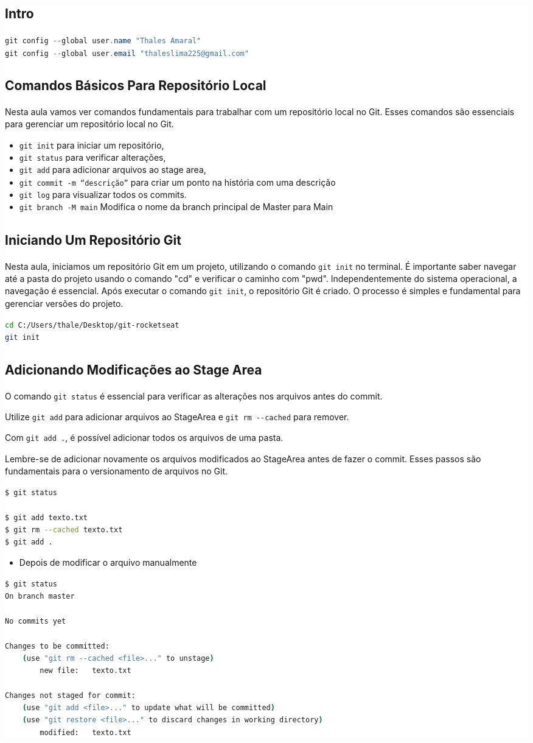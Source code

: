 ## Intro

```powershell
git config --global user.name "Thales Amaral"
git config --global user.email "thaleslima225@gmail.com"
```

## Comandos Básicos Para Repositório Local

Nesta aula vamos ver comandos fundamentais para trabalhar com um repositório local no Git.
Esses comandos são essenciais para gerenciar um repositório local no Git.

- `git init` para iniciar um repositório,
- `git status` para verificar alterações,
- `git add` para adicionar arquivos ao stage area,
- `git commit -m “descrição”` para criar um ponto na história com uma descrição
- `git log` para visualizar todos os commits.
- `git branch -M main` Modifica o nome da branch principal de Master para Main


## Iniciando Um Repositório Git

Nesta aula, iniciamos um repositório Git em um projeto, utilizando o comando `git init` no terminal. É importante saber navegar até a pasta do projeto usando o comando "cd" e verificar o caminho com "pwd". Independentemente do sistema operacional, a navegação é essencial. Após executar o comando `git init`, o repositório Git é criado. O processo é simples e fundamental para gerenciar versões do projeto.

```bash
cd C:/Users/thale/Desktop/git-rocketseat
git init
```

## Adicionando Modificações ao Stage Area

O comando `git status` é essencial para verificar as alterações nos arquivos antes do commit.

Utilize `git add` para adicionar arquivos ao StageArea e `git rm --cached` para remover.

Com `git add .`, é possível adicionar todos os arquivos de uma pasta.

Lembre-se de adicionar novamente os arquivos modificados ao StageArea antes de fazer o commit. Esses passos são fundamentais para o versionamento de arquivos no Git.

```bash
$ git status

$ git add texto.txt
$ git rm --cached texto.txt
$ git add .
```

- Depois de modificar o arquivo manualmente

```bash
$ git status
On branch master

No commits yet

Changes to be committed:
    (use "git rm --cached <file>..." to unstage)
        new file:   texto.txt

Changes not staged for commit:
    (use "git add <file>..." to update what will be committed)
    (use "git restore <file>..." to discard changes in working directory)
        modified:   texto.txt
```
